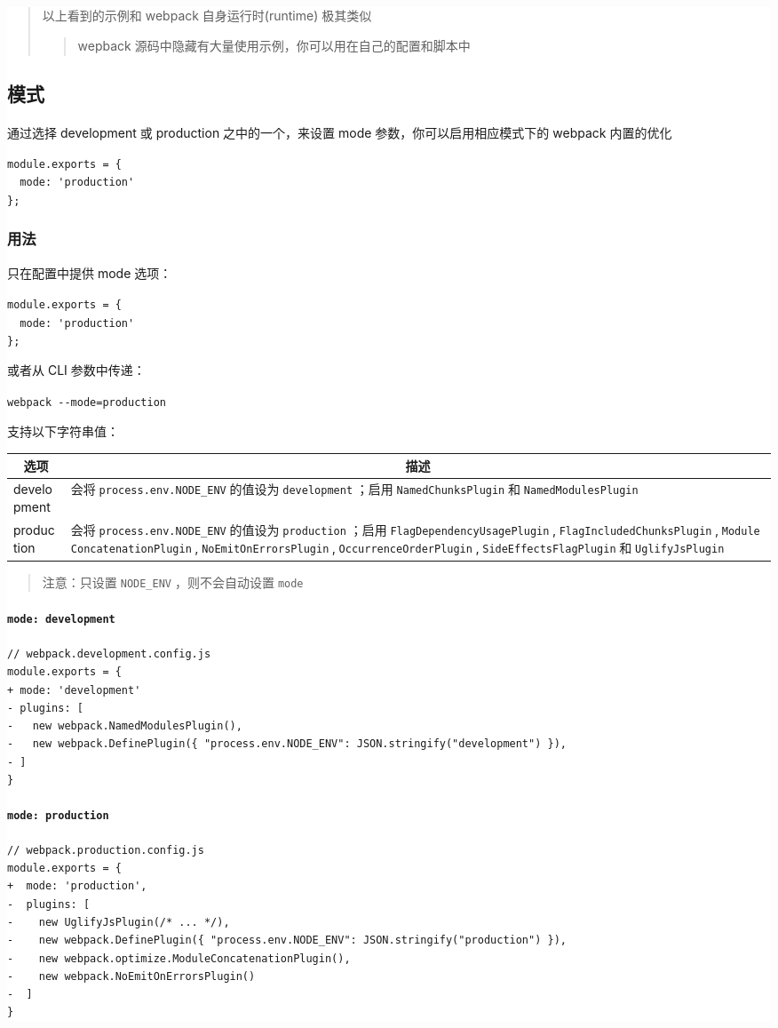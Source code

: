 > 以上看到的示例和 webpack 自身运行时(runtime) 极其类似
>> wepback 源码中隐藏有大量使用示例，你可以用在自己的配置和脚本中

## 模式

通过选择 development 或 production 之中的一个，来设置 mode 参数，你可以启用相应模式下的 webpack 内置的优化

```
module.exports = {
  mode: 'production'
};
```

### 用法

只在配置中提供 mode 选项：

```
module.exports = {
  mode: 'production'
};
```

或者从 CLI 参数中传递：

```
webpack --mode=production
```

支持以下字符串值：

选项|描述
-|-
development|会将 `process.env.NODE_ENV` 的值设为 `development` ；启用 `NamedChunksPlugin` 和 `NamedModulesPlugin`
production|会将 `process.env.NODE_ENV` 的值设为 `production` ；启用 `FlagDependencyUsagePlugin` , `FlagIncludedChunksPlugin` , `ModuleConcatenationPlugin` , `NoEmitOnErrorsPlugin` , `OccurrenceOrderPlugin` , `SideEffectsFlagPlugin` 和 `UglifyJsPlugin`

> 注意：只设置 `NODE_ENV` ，则不会自动设置 `mode`

#### `mode: development`

```
// webpack.development.config.js
module.exports = {
+ mode: 'development'
- plugins: [
-   new webpack.NamedModulesPlugin(),
-   new webpack.DefinePlugin({ "process.env.NODE_ENV": JSON.stringify("development") }),
- ]
}
```

#### `mode: production`

```
// webpack.production.config.js
module.exports = {
+  mode: 'production',
-  plugins: [
-    new UglifyJsPlugin(/* ... */),
-    new webpack.DefinePlugin({ "process.env.NODE_ENV": JSON.stringify("production") }),
-    new webpack.optimize.ModuleConcatenationPlugin(),
-    new webpack.NoEmitOnErrorsPlugin()
-  ]
}
```
